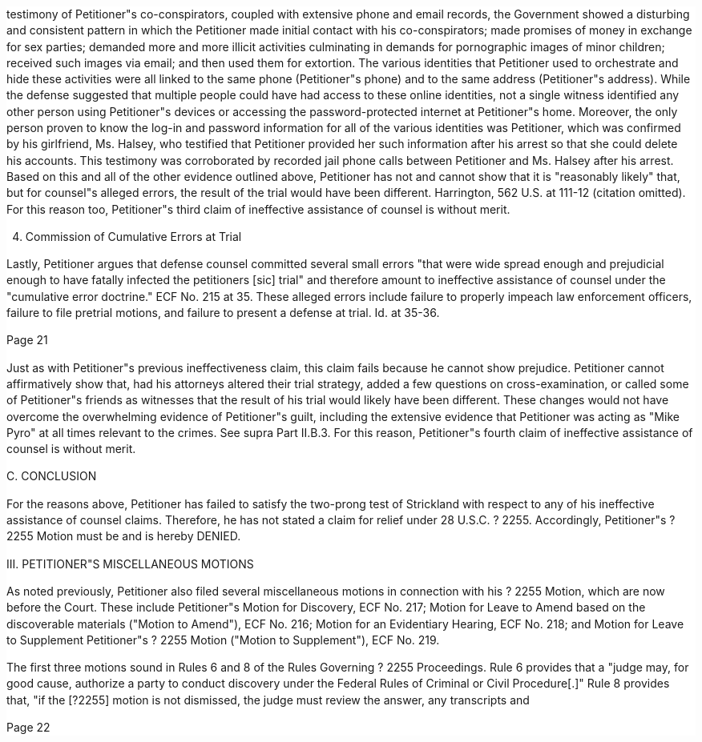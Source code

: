 testimony of Petitioner"s co-conspirators, coupled with extensive phone and email records, the Government showed a disturbing and consistent pattern in which the Petitioner made initial contact with his co-conspirators; made promises of money in exchange for sex parties; demanded more and more illicit activities culminating in demands for pornographic images of minor children; received such images via email; and then used them for extortion. The various identities that Petitioner used to orchestrate and hide these activities were all linked to the same phone (Petitioner"s phone) and to the same address (Petitioner"s address). While the defense suggested that multiple people could have had access to these online identities, not a single witness identified any other person using Petitioner"s devices or accessing the password-protected internet at Petitioner"s home. Moreover, the only person proven to know the log-in and password information for all of the various identities was Petitioner, which was confirmed by his girlfriend, Ms. Halsey, who testified that Petitioner provided her such information after his arrest so that she could delete his accounts. This testimony was corroborated by recorded jail phone calls between Petitioner and Ms. Halsey after his arrest. Based on this and all of the other evidence outlined above, Petitioner has not and cannot show that it is "reasonably likely" that, but for counsel"s alleged errors, the result of the trial would have been different. Harrington, 562 U.S. at 111-12 (citation omitted). For this reason too, Petitioner"s third claim of ineffective assistance of counsel is without merit.

4. Commission of Cumulative Errors at Trial

Lastly, Petitioner argues that defense counsel committed several small errors "that were wide spread enough and prejudicial enough to have fatally infected the petitioners [sic] trial" and therefore amount to ineffective assistance of counsel under the "cumulative error doctrine." ECF No. 215 at 35. These alleged errors include failure to properly impeach law enforcement officers, failure to file pretrial motions, and failure to present a defense at trial. Id. at 35-36.

Page 21

Just as with Petitioner"s previous ineffectiveness claim, this claim fails because he cannot show prejudice. Petitioner cannot affirmatively show that, had his attorneys altered their trial strategy, added a few questions on cross-examination, or called some of Petitioner"s friends as witnesses that the result of his trial would likely have been different. These changes would not have overcome the overwhelming evidence of Petitioner"s guilt, including the extensive evidence that Petitioner was acting as "Mike Pyro" at all times relevant to the crimes. See supra Part II.B.3. For this reason, Petitioner"s fourth claim of ineffective assistance of counsel is without merit.

C. CONCLUSION

For the reasons above, Petitioner has failed to satisfy the two-prong test of Strickland with respect to any of his ineffective assistance of counsel claims. Therefore, he has not stated a claim for relief under 28 U.S.C. ? 2255. Accordingly, Petitioner"s ?2255 Motion must be and is hereby DENIED.

III. PETITIONER"S MISCELLANEOUS MOTIONS

As noted previously, Petitioner also filed several miscellaneous motions in connection with his ? 2255 Motion, which are now before the Court. These include Petitioner"s Motion for Discovery, ECF No. 217; Motion for Leave to Amend based on the discoverable materials ("Motion to Amend"), ECF No. 216; Motion for an Evidentiary Hearing, ECF No. 218; and Motion for Leave to Supplement Petitioner"s ? 2255 Motion ("Motion to Supplement"), ECF No. 219.

The first three motions sound in Rules 6 and 8 of the Rules Governing ? 2255 Proceedings. Rule 6 provides that a "judge may, for good cause, authorize a party to conduct discovery under the Federal Rules of Criminal or Civil Procedure[.]" Rule 8 provides that, "if the [?2255] motion is not dismissed, the judge must review the answer, any transcripts and

Page 22
